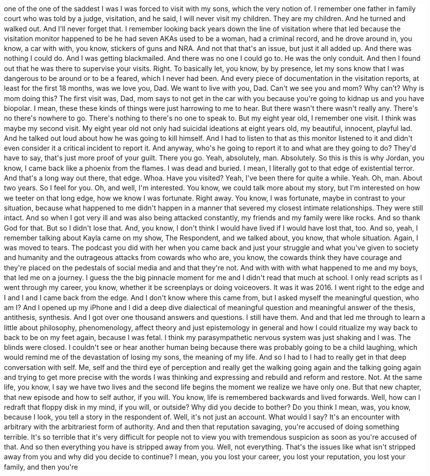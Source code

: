 one of the one of the saddest I was I was forced to visit with my sons, which the very notion of. I remember one father in family court who was told by a judge, visitation, and he said, I will never visit my children. They are my children. And he turned and walked out. And I'll never forget that. I remember looking back years down the line of visitation where that led because the visitation monitor happened to be he had seven AKAs used to be a woman, had a criminal record, and he drove around in, you know, a car with with, you know, stickers of guns and NRA. And not that that's an issue, but just it all added up. And there was nothing I could do. And I was getting blackmailed. And there was no one I could go to. He was the only conduit. And then I found out that he was there to supervise your visits. Right. To basically let, you know, by by presence, let my sons know that I was dangerous to be around or to be a feared, which I never had been. And every piece of documentation in the visitation reports, at least for the first 18 months, was we love you, Dad. We want to live with you, Dad. Can't we see you and mom? Why can't? Why is mom doing this? The first visit was, Dad, mom says to not get in the car with you because you're going to kidnap us and you have biopolar. I mean, these these kinds of things were just harrowing to me to hear. But there wasn't there wasn't really any. There's no there's nowhere to go. There's nothing to there's no one to speak to. But my eight year old, I remember one visit. I think was maybe my second visit. My eight year old not only had suicidal ideations at eight years old, my beautiful, innocent, playful lad. And he talked out loud about how he was going to kill himself. And I had to listen to that as this monitor listened to it and didn't even consider it a critical incident to report it. And anyway, who's he going to report it to and what are they going to do? They'd have to say, that's just more proof of your guilt. There you go. Yeah, absolutely, man. Absolutely. So this is this is why Jordan, you know, I came back like a phoenix from the flames. I was dead and buried. I mean, I literally got to that edge of existential terror. And that's a long way out there, that edge. Whoa. Have you visited? Yeah, I've been there for quite a while. Yeah. Oh, man. About two years. So I feel for you. Oh, and well, I'm interested. You know, we could talk more about my story, but I'm interested on how we teeter on that long edge, how we know I was fortunate. Right away. You know, I was fortunate, maybe in contrast to your situation, because what happened to me didn't happen in a manner that severed my closest intimate relationships. They were still intact. And so when I got very ill and was also being attacked constantly, my friends and my family were like rocks. And so thank God for that. But so I didn't lose that. And, you know, I don't think I would have lived if I would have lost that, too. And so, yeah, I remember talking about Kayla came on my show, The Respondent, and we talked about, you know, that whole situation. Again, I was moved to tears. The podcast you did with her when you came back and just your struggle and what you've given to society and humanity and the outrageous attacks from cowards who who are, you know, the cowards think they have courage and they're placed on the pedestals of social media and and that they're not. And with with with what happened to me and my boys, that led me on a journey. I guess the the big pinnacle moment for me and I didn't read that much at school. I only read scripts as I went through my career, you know, whether it be screenplays or doing voiceovers. It was it was 2016. I went right to the edge and I and I and I came back from the edge. And I don't know where this came from, but I asked myself the meaningful question, who am I? And I opened up my iPhone and I did a deep dive dialectical of meaningful question and meaningful answer of the thesis, antithesis, synthesis. And I got over one thousand answers and questions. I still have them. And and that led me through to learn a little about philosophy, phenomenology, affect theory and just epistemology in general and how I could ritualize my way back to back to be on my feet again, because I was fetal. I think my parasympathetic nervous system was just shaking and I was. The blinds were closed. I couldn't see or hear another human being because there was probably going to be a child laughing, which would remind me of the devastation of losing my sons, the meaning of my life. And so I had to I had to really get in that deep conversation with self. Me, self and the third eye of perception and really get the walking going again and the talking going again and trying to get more precise with the words I was thinking and expressing and rebuild and reform and restore. Not. At the same life, you know, I say we have two lives and the second life begins the moment we realize we have only one. But that new chapter, that new episode and how to self author, if you will. You know, life is remembered backwards and lived forwards. Well, how can I redraft that floppy disk in my mind, if you will, or outside? Why did you decide to bother? Do you think I mean, was, you know, because I look, you tell a story in the respondent of. Well, it's not just an account. What would I say? It's an encounter with arbitrary with the arbitrariest form of authority. And and then that reputation savaging, you're accused of doing something terrible. It's so terrible that it's very difficult for people not to view you with tremendous suspicion as soon as you're accused of that. And so then everything you have is stripped away from you. Well, not everything. That's the issues like what isn't stripped away from you and why did you decide to continue? I mean, you you lost your career, you lost your reputation, you lost your family, and then you're